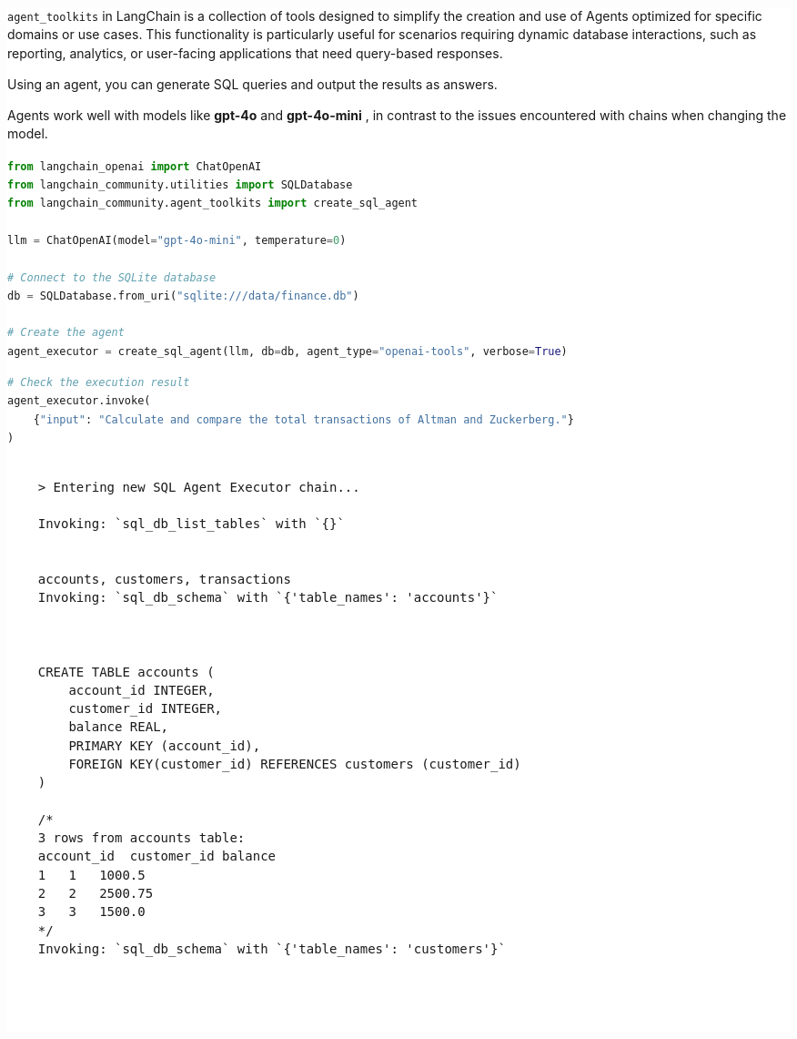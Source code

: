 ```agent_toolkits``` in LangChain is a collection of tools designed to simplify the creation and use of Agents optimized for specific domains or use cases. 
This functionality is particularly useful for scenarios requiring dynamic database interactions, such as reporting, analytics, or user-facing applications that need query-based responses.

Using an agent, you can generate SQL queries and output the results as answers.

Agents work well with models like **gpt-4o** and **gpt-4o-mini** , in contrast to the issues encountered with chains when changing the model.

```python
from langchain_openai import ChatOpenAI
from langchain_community.utilities import SQLDatabase
from langchain_community.agent_toolkits import create_sql_agent

llm = ChatOpenAI(model="gpt-4o-mini", temperature=0)

# Connect to the SQLite database
db = SQLDatabase.from_uri("sqlite:///data/finance.db")

# Create the agent
agent_executor = create_sql_agent(llm, db=db, agent_type="openai-tools", verbose=True)
```

```python
# Check the execution result
agent_executor.invoke(
    {"input": "Calculate and compare the total transactions of Altman and Zuckerberg."}
)
```

<pre class="custom">
    
    > Entering new SQL Agent Executor chain...
    
    Invoking: `sql_db_list_tables` with `{}`
    
    
    accounts, customers, transactions
    Invoking: `sql_db_schema` with `{'table_names': 'accounts'}`
    
    
    
    CREATE TABLE accounts (
    	account_id INTEGER, 
    	customer_id INTEGER, 
    	balance REAL, 
    	PRIMARY KEY (account_id), 
    	FOREIGN KEY(customer_id) REFERENCES customers (customer_id)
    )
    
    /*
    3 rows from accounts table:
    account_id	customer_id	balance
    1	1	1000.5
    2	2	2500.75
    3	3	1500.0
    */
    Invoking: `sql_db_schema` with `{'table_names': 'customers'}`
    